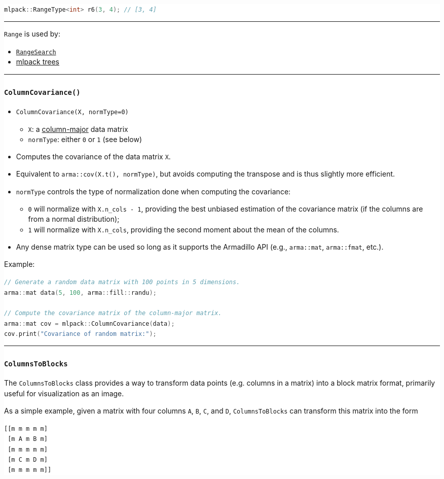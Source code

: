 ```c++
mlpack::RangeType<int> r6(3, 4); // [3, 4]
```

---

`Range` is used by:

 * [`RangeSearch`](/src/mlpack/methods/range_search/range_search.hpp)
 * [mlpack trees](../developer/trees.md) 

---

### `ColumnCovariance()`

 * `ColumnCovariance(X, normType=0)`
   - `X`: a [column-major](matrices.md#representing-data-in-mlpack) data matrix
   - `normType`: either `0` or `1` (see below)

 * Computes the covariance of the data matrix `X`.

 * Equivalent to `arma::cov(X.t(), normType)`, but avoids computing the
   transpose and is thus slightly more efficient.

 * `normType` controls the type of normalization done when computing the
   covariance:
   - `0` will normalize with `X.n_cols - 1`, providing the best unbiased
     estimation of the covariance matrix (if the columns are from a normal
     distribution);
   - `1` will normalize with `X.n_cols`, providing the second moment about the
     mean of the columns.

 * Any dense matrix type can be used so long as it supports the Armadillo API
   (e.g., `arma::mat`, `arma::fmat`, etc.).

Example:

```c++
// Generate a random data matrix with 100 points in 5 dimensions.
arma::mat data(5, 100, arma::fill::randu);

// Compute the covariance matrix of the column-major matrix.
arma::mat cov = mlpack::ColumnCovariance(data);
cov.print("Covariance of random matrix:");
```

---

### `ColumnsToBlocks`

The `ColumnsToBlocks` class provides a way to transform data points (e.g.
columns in a matrix) into a block matrix format, primarily useful for
visualization as an image.

As a simple example, given a matrix with four columns `A`, `B`, `C`, and `D`,
`ColumnsToBlocks` can transform this matrix into the form

```
[[m m m m m]
 [m A m B m]
 [m m m m m]
 [m C m D m]
 [m m m m m]]
```
